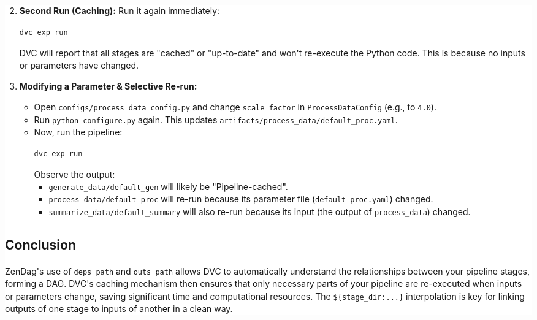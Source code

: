 2.  **Second Run (Caching):**
    Run it again immediately:
    ```bash
    dvc exp run
    ```
    DVC will report that all stages are "cached" or "up-to-date" and won't re-execute the Python code. This is because no inputs or parameters have changed.

3.  **Modifying a Parameter & Selective Re-run:**
    *   Open `configs/process_data_config.py` and change `scale_factor` in `ProcessDataConfig` (e.g., to `4.0`).
    *   Run `python configure.py` again. This updates `artifacts/process_data/default_proc.yaml`.
    *   Now, run the pipeline:
        ```bash
        dvc exp run
        ```
        Observe the output:
        *   `generate_data/default_gen` will likely be "Pipeline-cached".
        *   `process_data/default_proc` will re-run because its parameter file (`default_proc.yaml`) changed.
        *   `summarize_data/default_summary` will also re-run because its input (the output of `process_data`) changed.

## Conclusion

ZenDag's use of `deps_path` and `outs_path` allows DVC to automatically understand the relationships between your pipeline stages, forming a DAG. DVC's caching mechanism then ensures that only necessary parts of your pipeline are re-executed when inputs or parameters change, saving significant time and computational resources. The `${stage_dir:...}` interpolation is key for linking outputs of one stage to inputs of another in a clean way.